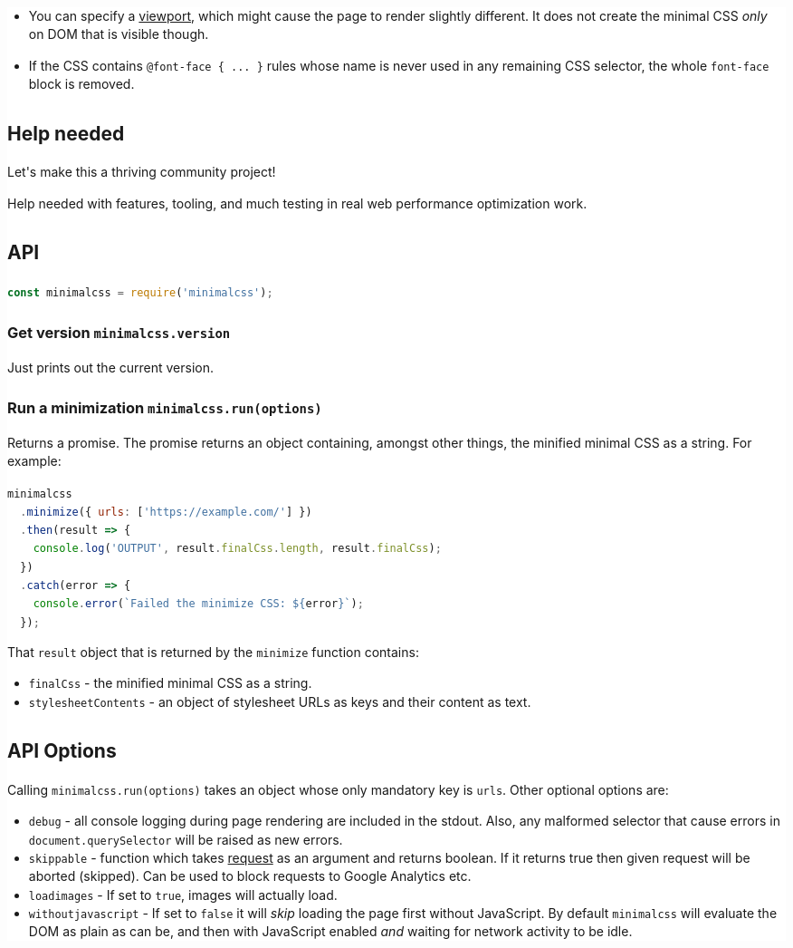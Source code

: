 * You can specify a [viewport](https://github.com/GoogleChrome/puppeteer/blob/v1.0.0/docs/api.md#pagesetviewportviewport),
  which might cause the page to render slightly different. It does not
  create the minimal CSS _only_ on DOM that is visible though.

* If the CSS contains `@font-face { ... }` rules whose name is never
  used in any remaining CSS selector, the whole `font-face` block is removed.

## Help needed

Let's make this a thriving community project!

Help needed with features, tooling, and much testing in real web performance
optimization work.

## API

```javascript
const minimalcss = require('minimalcss');
```

### Get version `minimalcss.version`

Just prints out the current version.

### Run a minimization `minimalcss.run(options)`

Returns a promise. The promise returns an object containing, amongst
other things, the minified minimal CSS as a string.
For example:

```javascript
minimalcss
  .minimize({ urls: ['https://example.com/'] })
  .then(result => {
    console.log('OUTPUT', result.finalCss.length, result.finalCss);
  })
  .catch(error => {
    console.error(`Failed the minimize CSS: ${error}`);
  });
```

That `result` object that is returned by the `minimize` function contains:

* `finalCss` - the minified minimal CSS as a string.
* `stylesheetContents` - an object of stylesheet URLs as keys and their
  content as text.

## API Options

Calling `minimalcss.run(options)` takes an object whose only mandatory
key is `urls`. Other optional options are:

* `debug` - all console logging during page rendering are included in the
  stdout. Also, any malformed selector that cause errors in `document.querySelector`
  will be raised as new errors.
* `skippable` - function which takes
  [request](https://github.com/GoogleChrome/puppeteer/blob/master/docs/api.md#class-request)
  as an argument and returns boolean. If it returns true then given request
  will be aborted (skipped). Can be used to block requests to Google Analytics
  etc.
* `loadimages` - If set to `true`, images will actually load.
* `withoutjavascript` - If set to `false` it will _skip_ loading the page first
  without JavaScript. By default `minimalcss` will evaluate the DOM as plain as
  can be, and then with JavaScript enabled _and_ waiting for network activity
  to be idle.